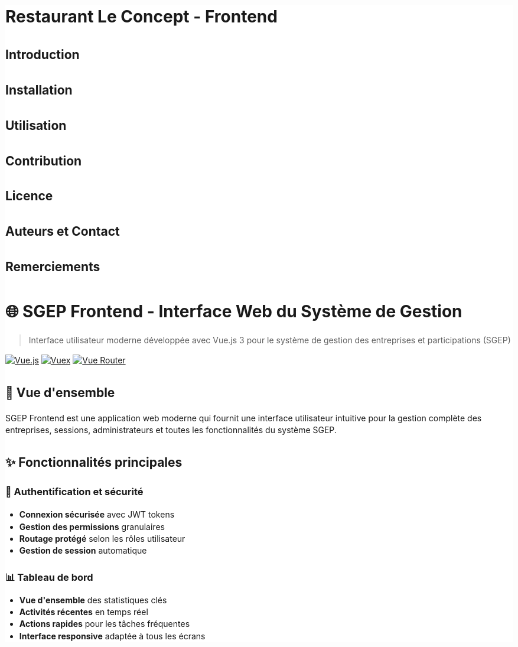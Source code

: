 # Restaurant Le Concept - Frontend

## Introduction

## Installation

## Utilisation

## Contribution

## Licence

## Auteurs et Contact

## Remerciements

# 🌐 SGEP Frontend - Interface Web du Système de Gestion

> Interface utilisateur moderne développée avec Vue.js 3 pour le système de gestion des entreprises et participations (SGEP)

[![Vue.js](https://img.shields.io/badge/Vue.js-3.2-green.svg)](https://vuejs.org)
[![Vuex](https://img.shields.io/badge/Vuex-4.1-orange.svg)](https://vuex.vuejs.org)
[![Vue Router](https://img.shields.io/badge/Vue%20Router-4.0-blue.svg)](https://router.vuejs.org)

## 🎯 Vue d'ensemble

SGEP Frontend est une application web moderne qui fournit une interface utilisateur intuitive pour la gestion complète des entreprises, sessions, administrateurs et toutes les fonctionnalités du système SGEP.

## ✨ Fonctionnalités principales

### 🔐 Authentification et sécurité
- **Connexion sécurisée** avec JWT tokens
- **Gestion des permissions** granulaires
- **Routage protégé** selon les rôles utilisateur
- **Gestion de session** automatique

### 📊 Tableau de bord
- **Vue d'ensemble** des statistiques clés
- **Activités récentes** en temps réel
- **Actions rapides** pour les tâches fréquentes
- **Interface responsive** adaptée à tous les écrans
